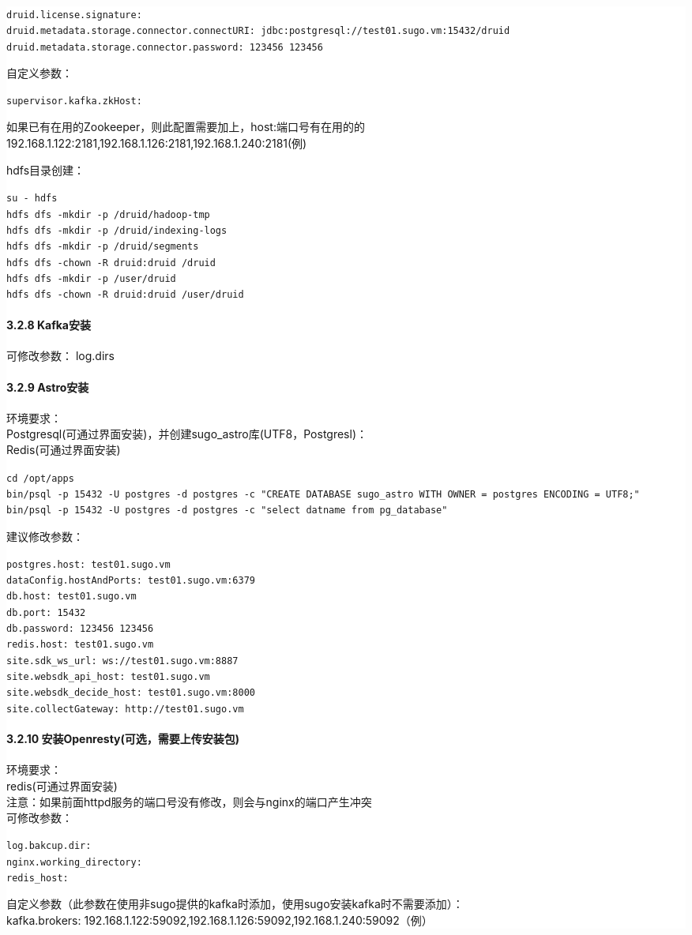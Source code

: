 ```druid.metadata.storage.connector
druid.license.signature: 
druid.metadata.storage.connector.connectURI: jdbc:postgresql://test01.sugo.vm:15432/druid
druid.metadata.storage.connector.password: 123456 123456
```

自定义参数：  

```
supervisor.kafka.zkHost:
```
如果已有在用的Zookeeper，则此配置需要加上，host:端口号有在用的的  
192.168.1.122:2181,192.168.1.126:2181,192.168.1.240:2181(例)  

hdfs目录创建：  
```
su - hdfs
hdfs dfs -mkdir -p /druid/hadoop-tmp
hdfs dfs -mkdir -p /druid/indexing-logs
hdfs dfs -mkdir -p /druid/segments
hdfs dfs -chown -R druid:druid /druid
hdfs dfs -mkdir -p /user/druid
hdfs dfs -chown -R druid:druid /user/druid
```

#### 3.2.8  Kafka安装
可修改参数：
log.dirs

#### 3.2.9  Astro安装
环境要求：  
Postgresql(可通过界面安装)，并创建sugo_astro库(UTF8，Postgresl)：  
Redis(可通过界面安装)  
```
cd /opt/apps
bin/psql -p 15432 -U postgres -d postgres -c "CREATE DATABASE sugo_astro WITH OWNER = postgres ENCODING = UTF8;"
bin/psql -p 15432 -U postgres -d postgres -c "select datname from pg_database"
```


建议修改参数：
```
postgres.host: test01.sugo.vm
dataConfig.hostAndPorts: test01.sugo.vm:6379
db.host: test01.sugo.vm
db.port: 15432
db.password: 123456 123456
redis.host: test01.sugo.vm
site.sdk_ws_url: ws://test01.sugo.vm:8887
site.websdk_api_host: test01.sugo.vm
site.websdk_decide_host: test01.sugo.vm:8000
site.collectGateway: http://test01.sugo.vm
```

#### 3.2.10 安装Openresty(可选，需要上传安装包)
环境要求：  
redis(可通过界面安装)  
注意：如果前面httpd服务的端口号没有修改，则会与nginx的端口产生冲突  
可修改参数：
```
log.bakcup.dir:  
nginx.working_directory:  
redis_host:  
```
自定义参数（此参数在使用非sugo提供的kafka时添加，使用sugo安装kafka时不需要添加）：  
kafka.brokers: 192.168.1.122:59092,192.168.1.126:59092,192.168.1.240:59092（例）
